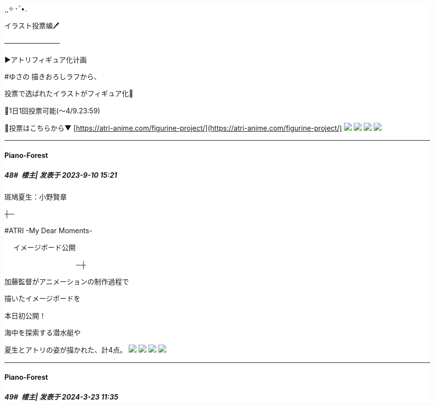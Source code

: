 ¸¸✧*･ﾟ*•.

イラスト投票编🖊

――――――――

▶アトリフィギュア化计画

#ゆさの 描きおろしラフから、

投票で选ばれたイラストがフィギュア化🎀

🦀1日1回投票可能(～4/9.23:59)

🦀投票はこちらから▼
[https://atri-anime.com/figurine-project/](https://atri-anime.com/figurine-project/)
<img src="https://p.sda1.dev/10/2777e03dabe92b7624c3ec8a95414c42/20230326_105531.jpg" referrerpolicy="no-referrer">
<img src="https://p.sda1.dev/10/aa209832d8988557989fe6ea65274980/ph_01_room.jpg" referrerpolicy="no-referrer">
<img src="https://p.sda1.dev/10/12cd795d627ab7a9a8573b979efa7d9c/ph_02_summer.jpg" referrerpolicy="no-referrer">
<img src="https://p.sda1.dev/10/f42d188f6ba868c0dcec9d9c50da451d/ph_03_natural.jpg" referrerpolicy="no-referrer">

*****

####  Piano-Forest  
##### 48#         楼主| 发表于 2023-9-10 15:21

斑鳩夏生：小野賢章

┼─

#ATRI -My Dear Moments-

　 イメージボード公開

    　　　　　               ─┼

加藤監督がアニメーションの制作過程で

描いたイメージボードを

本日初公開！

海中を探索する潜水艇や

夏生とアトリの姿が描かれた、計4点。
<img src="https://p.sda1.dev/13/47b253d70d5255cee1d2672f7229974a/20230910_152108.jpg" referrerpolicy="no-referrer">
<img src="https://p.sda1.dev/13/48eef0edcf62f863e67a4053c3ed30ad/20230910_152111.jpg" referrerpolicy="no-referrer">
<img src="https://p.sda1.dev/13/654b338720658396aeee9b76b38b91f1/20230910_152112.jpg" referrerpolicy="no-referrer">
<img src="https://p.sda1.dev/13/ecb37b3cbc89eb8d1b186c2e7ef6fced/20230910_152110.jpg" referrerpolicy="no-referrer">

*****

####  Piano-Forest  
##### 49#         楼主| 发表于 2024-3-23 11:35
